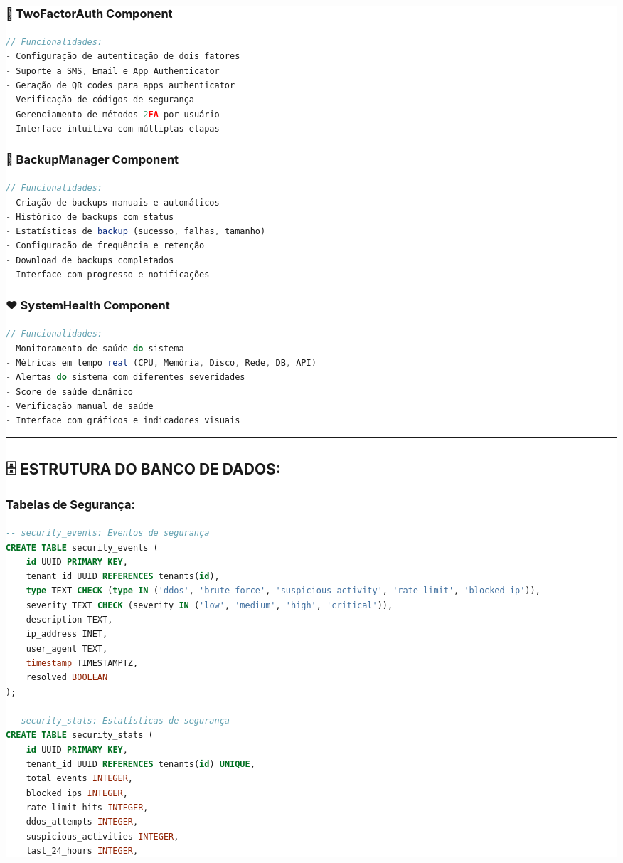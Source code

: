 ### **🔐 TwoFactorAuth Component**
```typescript
// Funcionalidades:
- Configuração de autenticação de dois fatores
- Suporte a SMS, Email e App Authenticator
- Geração de QR codes para apps authenticator
- Verificação de códigos de segurança
- Gerenciamento de métodos 2FA por usuário
- Interface intuitiva com múltiplas etapas
```

### **💾 BackupManager Component**
```typescript
// Funcionalidades:
- Criação de backups manuais e automáticos
- Histórico de backups com status
- Estatísticas de backup (sucesso, falhas, tamanho)
- Configuração de frequência e retenção
- Download de backups completados
- Interface com progresso e notificações
```

### **❤️ SystemHealth Component**
```typescript
// Funcionalidades:
- Monitoramento de saúde do sistema
- Métricas em tempo real (CPU, Memória, Disco, Rede, DB, API)
- Alertas do sistema com diferentes severidades
- Score de saúde dinâmico
- Verificação manual de saúde
- Interface com gráficos e indicadores visuais
```

---

## 🗄️ **ESTRUTURA DO BANCO DE DADOS:**

### **Tabelas de Segurança:**
```sql
-- security_events: Eventos de segurança
CREATE TABLE security_events (
    id UUID PRIMARY KEY,
    tenant_id UUID REFERENCES tenants(id),
    type TEXT CHECK (type IN ('ddos', 'brute_force', 'suspicious_activity', 'rate_limit', 'blocked_ip')),
    severity TEXT CHECK (severity IN ('low', 'medium', 'high', 'critical')),
    description TEXT,
    ip_address INET,
    user_agent TEXT,
    timestamp TIMESTAMPTZ,
    resolved BOOLEAN
);

-- security_stats: Estatísticas de segurança
CREATE TABLE security_stats (
    id UUID PRIMARY KEY,
    tenant_id UUID REFERENCES tenants(id) UNIQUE,
    total_events INTEGER,
    blocked_ips INTEGER,
    rate_limit_hits INTEGER,
    ddos_attempts INTEGER,
    suspicious_activities INTEGER,
    last_24_hours INTEGER,
```